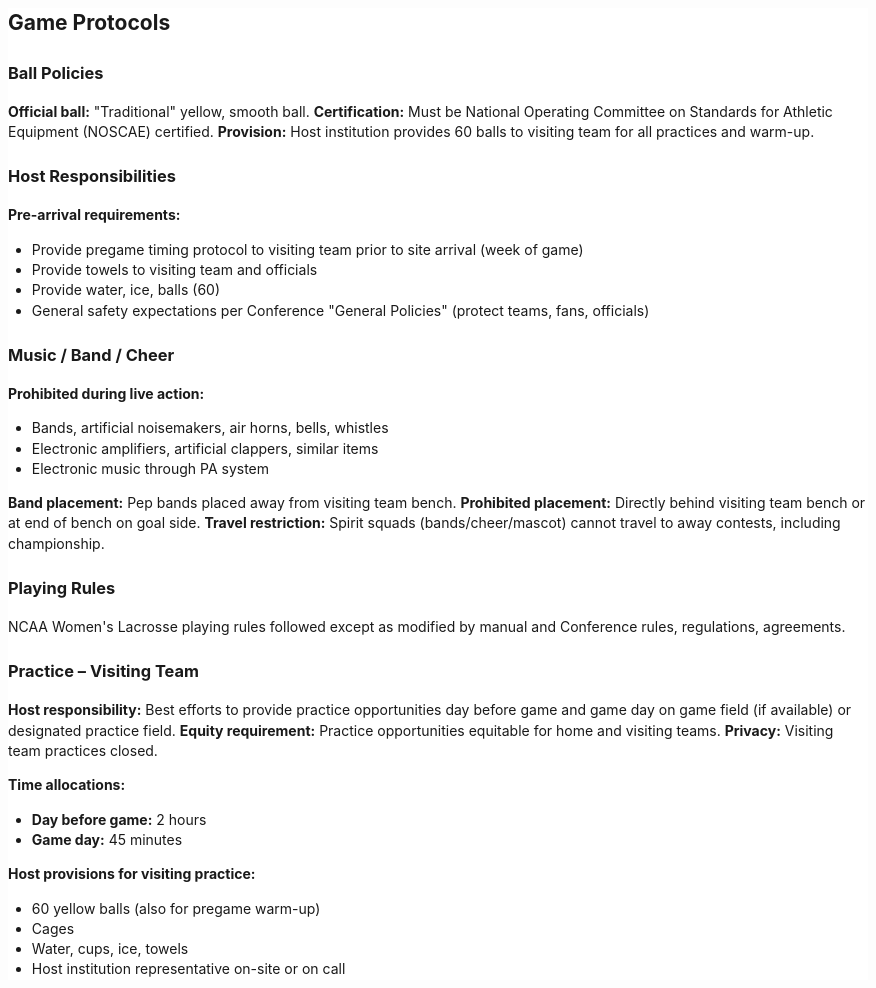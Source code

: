 ## Game Protocols

### Ball Policies

**Official ball:** "Traditional" yellow, smooth ball.
**Certification:** Must be National Operating Committee on Standards for Athletic Equipment (NOSCAE) certified.
**Provision:** Host institution provides 60 balls to visiting team for all practices and warm-up.

### Host Responsibilities

**Pre-arrival requirements:**

- Provide pregame timing protocol to visiting team prior to site arrival (week of game)
- Provide towels to visiting team and officials
- Provide water, ice, balls (60)
- General safety expectations per Conference "General Policies" (protect teams, fans, officials)

### Music / Band / Cheer

**Prohibited during live action:**

- Bands, artificial noisemakers, air horns, bells, whistles
- Electronic amplifiers, artificial clappers, similar items
- Electronic music through PA system

**Band placement:** Pep bands placed away from visiting team bench.
**Prohibited placement:** Directly behind visiting team bench or at end of bench on goal side.
**Travel restriction:** Spirit squads (bands/cheer/mascot) cannot travel to away contests, including championship.

### Playing Rules

NCAA Women's Lacrosse playing rules followed except as modified by manual and Conference rules, regulations, agreements.

### Practice – Visiting Team

**Host responsibility:** Best efforts to provide practice opportunities day before game and game day on game field (if available) or designated practice field.
**Equity requirement:** Practice opportunities equitable for home and visiting teams.
**Privacy:** Visiting team practices closed.

**Time allocations:**

- **Day before game:** 2 hours
- **Game day:** 45 minutes

**Host provisions for visiting practice:**

- 60 yellow balls (also for pregame warm-up)
- Cages
- Water, cups, ice, towels
- Host institution representative on-site or on call

